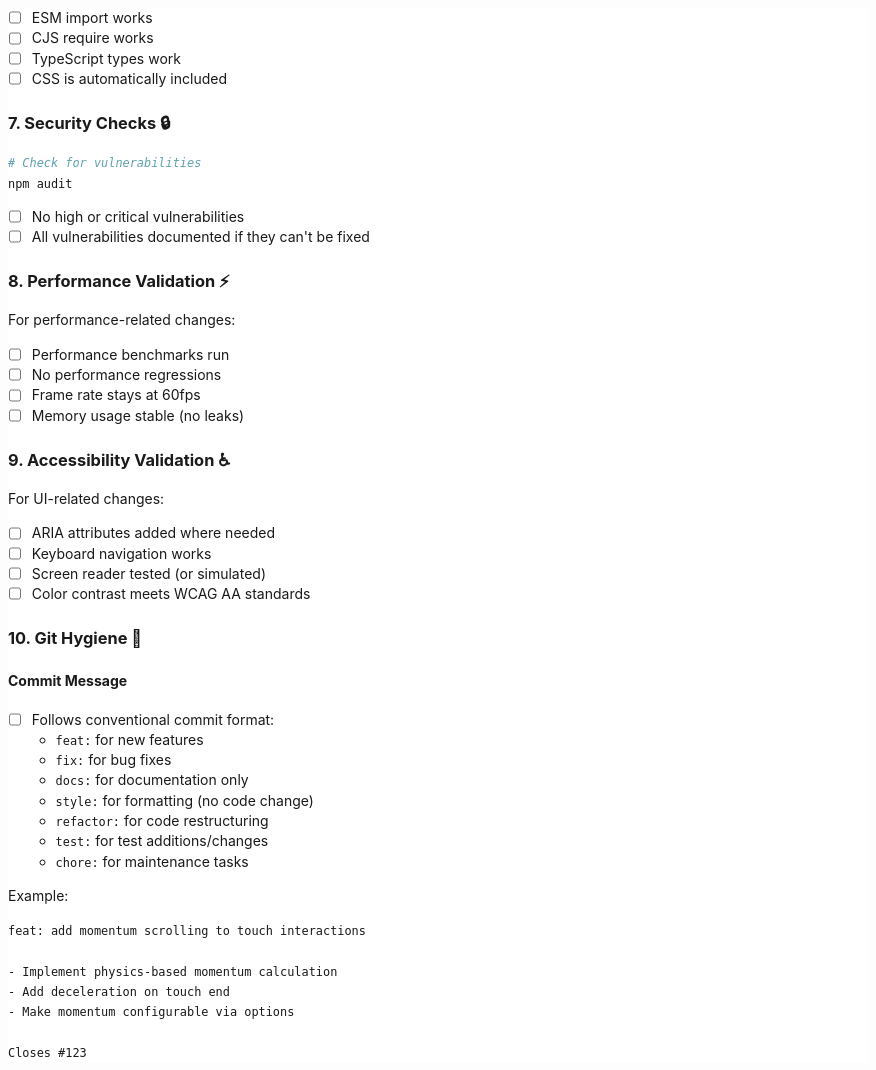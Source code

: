 - [ ] ESM import works
- [ ] CJS require works
- [ ] TypeScript types work
- [ ] CSS is automatically included

### 7. **Security Checks** 🔒

```bash
# Check for vulnerabilities
npm audit

```
- [ ] No high or critical vulnerabilities
- [ ] All vulnerabilities documented if they can't be fixed

### 8. **Performance Validation** ⚡

For performance-related changes:
- [ ] Performance benchmarks run
- [ ] No performance regressions
- [ ] Frame rate stays at 60fps
- [ ] Memory usage stable (no leaks)

### 9. **Accessibility Validation** ♿

For UI-related changes:
- [ ] ARIA attributes added where needed
- [ ] Keyboard navigation works
- [ ] Screen reader tested (or simulated)
- [ ] Color contrast meets WCAG AA standards

### 10. **Git Hygiene** 🧹

#### Commit Message
- [ ] Follows conventional commit format:
  - `feat:` for new features
  - `fix:` for bug fixes
  - `docs:` for documentation only
  - `style:` for formatting (no code change)
  - `refactor:` for code restructuring
  - `test:` for test additions/changes
  - `chore:` for maintenance tasks

Example:
```
feat: add momentum scrolling to touch interactions

- Implement physics-based momentum calculation
- Add deceleration on touch end
- Make momentum configurable via options

Closes #123
```
